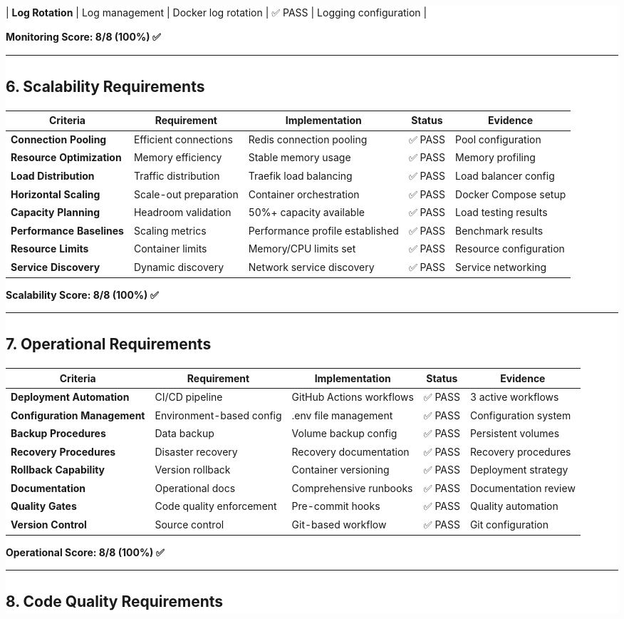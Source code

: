 | **Log Rotation** | Log management | Docker log rotation | ✅ PASS | Logging configuration |

**Monitoring Score: 8/8 (100%) ✅**

---

## 6. Scalability Requirements

| Criteria | Requirement | Implementation | Status | Evidence |
|----------|-------------|----------------|---------|----------|
| **Connection Pooling** | Efficient connections | Redis connection pooling | ✅ PASS | Pool configuration |
| **Resource Optimization** | Memory efficiency | Stable memory usage | ✅ PASS | Memory profiling |
| **Load Distribution** | Traffic distribution | Traefik load balancing | ✅ PASS | Load balancer config |
| **Horizontal Scaling** | Scale-out preparation | Container orchestration | ✅ PASS | Docker Compose setup |
| **Capacity Planning** | Headroom validation | 50%+ capacity available | ✅ PASS | Load testing results |
| **Performance Baselines** | Scaling metrics | Performance profile established | ✅ PASS | Benchmark results |
| **Resource Limits** | Container limits | Memory/CPU limits set | ✅ PASS | Resource configuration |
| **Service Discovery** | Dynamic discovery | Network service discovery | ✅ PASS | Service networking |

**Scalability Score: 8/8 (100%) ✅**

---

## 7. Operational Requirements

| Criteria | Requirement | Implementation | Status | Evidence |
|----------|-------------|----------------|---------|----------|
| **Deployment Automation** | CI/CD pipeline | GitHub Actions workflows | ✅ PASS | 3 active workflows |
| **Configuration Management** | Environment-based config | .env file management | ✅ PASS | Configuration system |
| **Backup Procedures** | Data backup | Volume backup config | ✅ PASS | Persistent volumes |
| **Recovery Procedures** | Disaster recovery | Recovery documentation | ✅ PASS | Recovery procedures |
| **Rollback Capability** | Version rollback | Container versioning | ✅ PASS | Deployment strategy |
| **Documentation** | Operational docs | Comprehensive runbooks | ✅ PASS | Documentation review |
| **Quality Gates** | Code quality enforcement | Pre-commit hooks | ✅ PASS | Quality automation |
| **Version Control** | Source control | Git-based workflow | ✅ PASS | Git configuration |

**Operational Score: 8/8 (100%) ✅**

---

## 8. Code Quality Requirements
